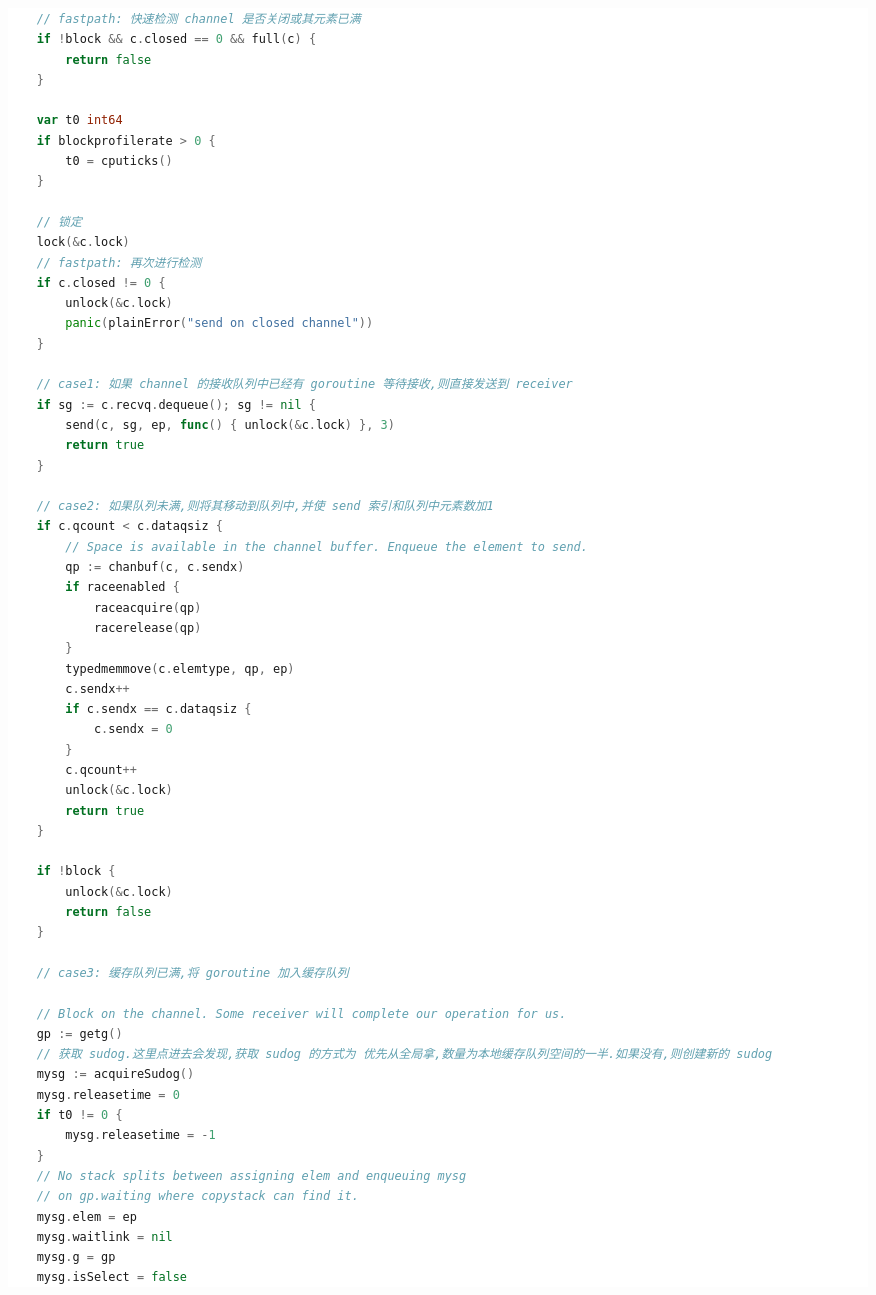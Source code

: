 ```go
    // fastpath: 快速检测 channel 是否关闭或其元素已满
    if !block && c.closed == 0 && full(c) {
        return false
    }

    var t0 int64
    if blockprofilerate > 0 {
        t0 = cputicks()
    }

    // 锁定
    lock(&c.lock)
    // fastpath: 再次进行检测
    if c.closed != 0 {
        unlock(&c.lock)
        panic(plainError("send on closed channel"))
    }

    // case1: 如果 channel 的接收队列中已经有 goroutine 等待接收,则直接发送到 receiver
    if sg := c.recvq.dequeue(); sg != nil {
        send(c, sg, ep, func() { unlock(&c.lock) }, 3)
        return true
    }

    // case2: 如果队列未满,则将其移动到队列中,并使 send 索引和队列中元素数加1
    if c.qcount < c.dataqsiz {
        // Space is available in the channel buffer. Enqueue the element to send.
        qp := chanbuf(c, c.sendx)
        if raceenabled {
            raceacquire(qp)
            racerelease(qp)
        }
        typedmemmove(c.elemtype, qp, ep)
        c.sendx++
        if c.sendx == c.dataqsiz {
            c.sendx = 0
        }
        c.qcount++
        unlock(&c.lock)
        return true
    }

    if !block {
        unlock(&c.lock)
        return false
    }

    // case3: 缓存队列已满,将 goroutine 加入缓存队列

    // Block on the channel. Some receiver will complete our operation for us.
    gp := getg()
    // 获取 sudog.这里点进去会发现,获取 sudog 的方式为 优先从全局拿,数量为本地缓存队列空间的一半.如果没有,则创建新的 sudog
    mysg := acquireSudog()
    mysg.releasetime = 0
    if t0 != 0 {
        mysg.releasetime = -1
    }
    // No stack splits between assigning elem and enqueuing mysg
    // on gp.waiting where copystack can find it.
    mysg.elem = ep
    mysg.waitlink = nil
    mysg.g = gp
    mysg.isSelect = false
```